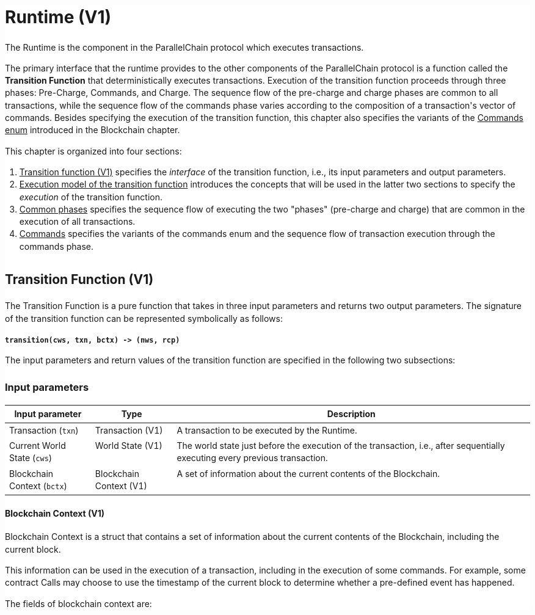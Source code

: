# Runtime (V1)

The Runtime is the component in the ParallelChain protocol which executes transactions. 

The primary interface that the runtime provides to the other components of the ParallelChain protocol is a function called the **Transition Function** that deterministically executes transactions. Execution of the transition function proceeds through three phases: Pre-Charge, Commands, and Charge. The sequence flow of the pre-charge and charge phases are common to all transactions, while the sequence flow of the commands phase varies according to the composition of a transaction's vector of commands. Besides specifying the execution of the transition function, this chapter also specifies the variants of the [Commands enum](Blockchain.md#Transaction) introduced in the Blockchain chapter.

This chapter is organized into four sections:
1. [Transition function (V1)](#transition-function-(v1)) specifies the *interface* of the transition function, i.e., its input parameters and output parameters.
2. [Execution model of the transition function](#execution-model-of-the-transition-function) introduces the concepts that will be used in the latter two sections to specify the *execution* of the transition function.
3. [Common phases](#common-phases) specifies the sequence flow of executing the two "phases" (pre-charge and charge) that are common in the execution of all transactions.
4. [Commands](#commands) specifies the variants of the commands enum and the sequence flow of transaction execution through the commands phase.

## Transition Function (V1)

The Transition Function is a pure function that takes in three input parameters and returns two output parameters. The signature of the transition function can be represented symbolically as follows:

**```transition(cws, txn, bctx) -> (nws, rcp)```**

The input parameters and return values of the transition function are specified in the following two subsections:

### Input parameters

|Input parameter|Type|Description|
|---|---|---|
|Transaction (`txn`)|Transaction (V1)|A transaction to be executed by the Runtime.|
|Current World State (`cws`)|World State (V1)|The world state just before the execution of the transaction, i.e., after sequentially executing every previous transaction.|
|Blockchain Context (`bctx`)|Blockchain Context (V1)|A set of information about the current contents of the Blockchain.|

#### Blockchain Context (V1)

Blockchain Context is a struct that contains a set of information about the current contents of the Blockchain, including the current block. 

This information can be used in the execution of a transaction, including in the execution of some commands. For example, some contract Calls may choose to use the timestamp of the current block to determine whether a pre-defined event has happened.

The fields of blockchain context are:
